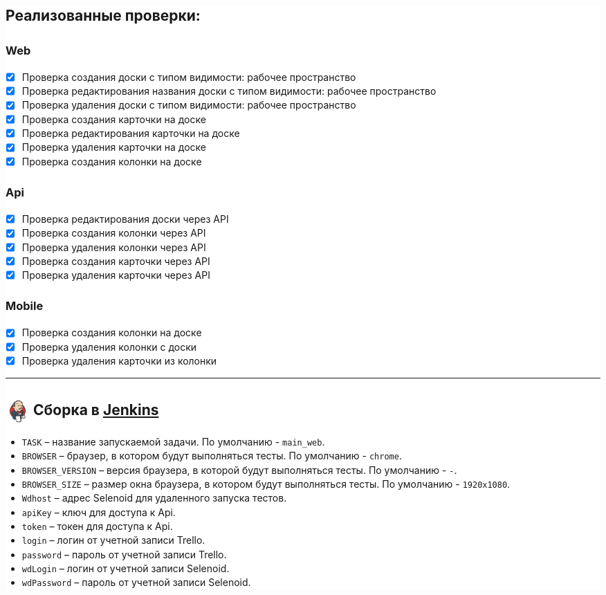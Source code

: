 ## Реализованные проверки:

### Web
- [x] Проверка создания доски c типом видимости: рабочее пространство
- [x] Проверка редактирования названия доски c типом видимости: рабочее пространство
- [x] Проверка удаления доски c типом видимости: рабочее пространство
- [x] Проверка создания карточки на доске
- [x] Проверка редактирования карточки на доске
- [x] Проверка удаления карточки на доске
- [x] Проверка создания колонки на доске

### Api
- [x] Проверка редактирования доски через API
- [x] Проверка создания колонки через API
- [x] Проверка удаления колонки через API
- [x] Проверка создания карточки через API
- [x] Проверка удаления карточки через API
      
### Mobile
- [x] Проверка создания колонки на доске
- [x] Проверка удаления колонки с доски
- [x] Проверка удаления карточки из колонки
---

## <img height="35" width="35" style="vertical-align:middle" title="Jenkins" src="media/logo/Jenkins.svg"> Сборка в [Jenkins](https://jenkins.autotests.cloud/job/DiplomaAvvakumovaYanaMobile/)

* <code>TASK</code> – название запускаемой задачи. По умолчанию - <code>main_web</code>.
* <code>BROWSER</code> – браузер, в котором будут выполняться тесты. По умолчанию - <code>chrome</code>.
* <code>BROWSER_VERSION</code> – версия браузера, в которой будут выполняться тесты. По умолчанию - <code>-</code>.
* <code>BROWSER_SIZE</code> – размер окна браузера, в котором будут выполняться тесты. По умолчанию - <code>1920x1080</code>.
* <code>Wdhost</code> – адрес Selenoid для удаленного запуска тестов.
* <code>apiKey</code> – ключ для доступа к Api.
* <code>token</code> – токен для доступа к Api.
* <code>login</code> – логин от учетной записи Trello.
* <code>password</code> – пароль от учетной записи Trello.
* <code>wdLogin</code> – логин от учетной записи Selenoid.
* <code>wdPassword</code> – пароль от учетной записи Selenoid.
